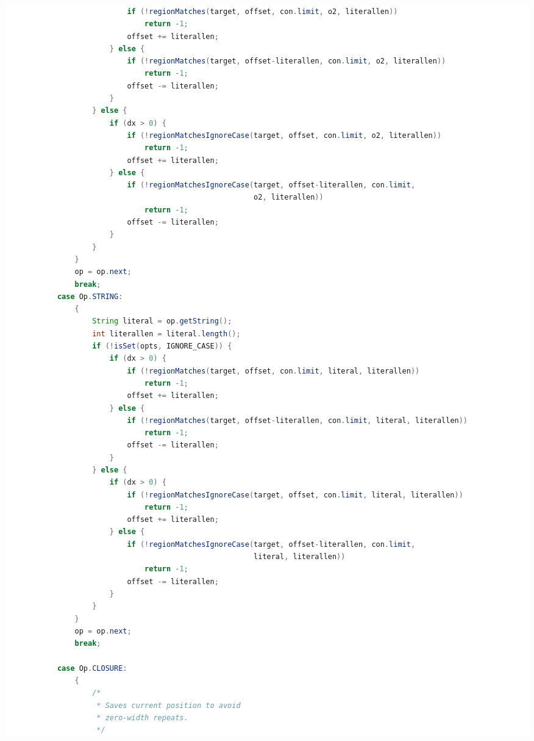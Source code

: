 ```java
                            if (!regionMatches(target, offset, con.limit, o2, literallen))
                                return -1;
                            offset += literallen;
                        } else {
                            if (!regionMatches(target, offset-literallen, con.limit, o2, literallen))
                                return -1;
                            offset -= literallen;
                        }
                    } else {
                        if (dx > 0) {
                            if (!regionMatchesIgnoreCase(target, offset, con.limit, o2, literallen))
                                return -1;
                            offset += literallen;
                        } else {
                            if (!regionMatchesIgnoreCase(target, offset-literallen, con.limit,
                                                         o2, literallen))
                                return -1;
                            offset -= literallen;
                        }
                    }
                }
                op = op.next;
                break;
            case Op.STRING:
                {
                    String literal = op.getString();
                    int literallen = literal.length();
                    if (!isSet(opts, IGNORE_CASE)) {
                        if (dx > 0) {
                            if (!regionMatches(target, offset, con.limit, literal, literallen))
                                return -1;
                            offset += literallen;
                        } else {
                            if (!regionMatches(target, offset-literallen, con.limit, literal, literallen))
                                return -1;
                            offset -= literallen;
                        }
                    } else {
                        if (dx > 0) {
                            if (!regionMatchesIgnoreCase(target, offset, con.limit, literal, literallen))
                                return -1;
                            offset += literallen;
                        } else {
                            if (!regionMatchesIgnoreCase(target, offset-literallen, con.limit,
                                                         literal, literallen))
                                return -1;
                            offset -= literallen;
                        }
                    }
                }
                op = op.next;
                break;

            case Op.CLOSURE:
                {
                    /*
                     * Saves current position to avoid
                     * zero-width repeats.
                     */
```